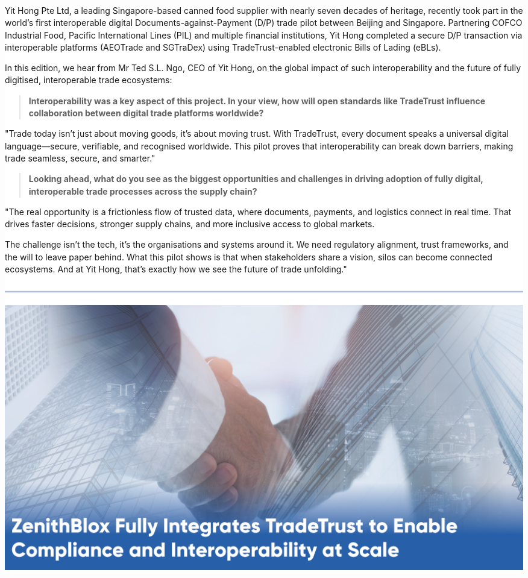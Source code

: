 </div>
<p>Yit Hong Pte Ltd, a leading Singapore-based canned food supplier with
nearly seven decades of heritage, recently took part in the world’s first
interoperable digital Documents-against-Payment (D/P) trade pilot between
Beijing and Singapore. Partnering COFCO Industrial Food, Pacific International
Lines (PIL) and multiple financial institutions, Yit Hong completed a secure
D/P transaction via interoperable platforms (AEOTrade and SGTraDex) using
TradeTrust-enabled electronic Bills of Lading (eBLs).</p>
<p>In this edition, we hear from Mr Ted S.L. Ngo, CEO of Yit Hong, on the
global impact of such interoperability and the future of fully digitised,
interoperable trade ecosystems:</p>
<blockquote>
<p><strong>Interoperability was a key aspect of this project. In your view, how will open standards like TradeTrust influence collaboration between digital trade platforms worldwide?</strong>
</p>
</blockquote>
<p>"Trade today isn’t just about moving goods, it’s about moving trust. With
TradeTrust, every document speaks a universal digital language—secure,
verifiable, and recognised worldwide. This pilot proves that interoperability
can break down barriers, making trade seamless, secure, and smarter."</p>
<blockquote>
<p><strong>Looking ahead, what do you see as the biggest opportunities and challenges in driving adoption of fully digital, interoperable trade processes across the supply chain?</strong>
</p>
</blockquote>
<p>"The real opportunity is a frictionless flow of trusted data, where documents,
payments, and logistics connect in real time. That drives faster decisions,
stronger supply chains, and more inclusive access to global markets.</p>
<p>The challenge isn’t the tech, it’s the organisations and systems around
it. We need regulatory alignment, trust frameworks, and the will to leave
paper behind. What this pilot shows is that when stakeholders share a vision,
silos can become connected ecosystems. And at Yit Hong, that’s exactly
how we see the future of trade unfolding."</p>
<div class="isomer-image-wrapper">
<img style="width: 100%" height="auto" width="100%" alt="divider" src="/images/Divider.png">
</div>
<p></p>
<div class="isomer-image-wrapper">
<img style="width: 100%" height="auto" width="100%" alt="ZenithBlox Fully Integrates TradeTrust to Enable Compliance and Interoperability at Scale" src="/images/02_Article1_01.png">
</div>